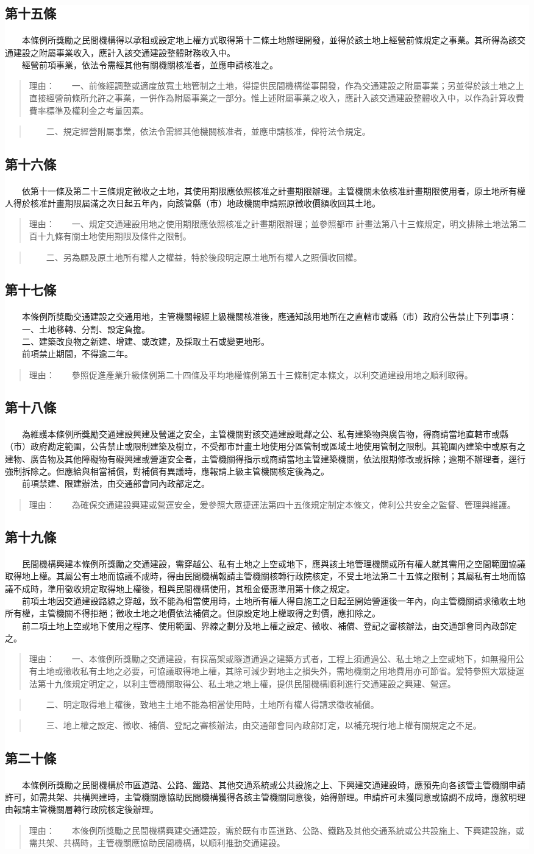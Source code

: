 

第十五條 
---------
　　本條例所獎勵之民間機構得以承租或設定地上權方式取得第十二條土地辦理開發，並得於該土地上經營前條規定之事業。其所得為該交通建設之附屬事業收入，應計入該交通建設整體財務收入中。  
　　經營前項事業，依法令需經其他有關機關核准者，並應申請核准之。  
> 理由：　　一、前條經調整或適度放寬土地管制之土地，得提供民間機構從事開發，作為交通建設之附屬事業；另並得於該土地之上直接經營前條所允許之事業，一併作為附屬事業之一部分。惟上述附屬事業之收入，應計入該交通建設整體收入中，以作為計算收費費率標準及權利金之考量因素。

> 　　二、規定經營附屬事業，依法令需經其他機關核准者，並應申請核准，俾符法令規定。



第十六條 
---------
　　依第十一條及第二十三條規定徵收之土地，其使用期限應依照核准之計畫期限辦理。主管機關未依核准計畫期限使用者，原土地所有權人得於核准計畫期限屆滿之次日起五年內，向該管縣（市）地政機關申請照原徵收價額收回其土地。  
> 理由：　　一、規定交通建設用地之使用期限應依照核准之計畫期限辦理；並參照都市  計畫法第八十三條規定，明文排除土地法第二百十九條有關土地使用期限及條件之限制。

> 　　二、另為顧及原土地所有權人之權益，特於後段明定原土地所有權人之照價收回權。



第十七條 
---------
　　本條例所獎勵交通建設之交通用地，主管機關報經上級機關核准後，應通知該用地所在之直轄市或縣（市）政府公告禁止下列事項：  
　　一、土地移轉、分割、設定負擔。  
　　二、建築改良物之新建、增建、或改建，及採取土石或變更地形。  
　　前項禁止期間，不得逾二年。  
> 理由：　　參照促進產業升級條例第二十四條及平均地權條例第五十三條制定本條文，以利交通建設用地之順利取得。



第十八條 
---------
　　為維護本條例所獎勵交通建設興建及營運之安全，主管機關對該交通建設毗鄰之公、私有建築物與廣告物，得商請當地直轄市或縣（市）政府勘定範圍，公告禁止或限制建築及樹立，不受都市計畫土地使用分區管制或區域土地使用管制之限制。其範圍內建築中或原有之建物、廣告物及其他障礙物有礙興建或營運安全者，主管機關得指示或商請當地主管建築機關，依法限期修改或拆除；逾期不辦理者，逕行強制拆除之。但應給與相當補償，對補償有異議時，應報請上級主管機關核定後為之。  
　　前項禁建、限建辦法，由交通部會同內政部定之。  
> 理由：　　為確保交通建設興建或營運安全，爰參照大眾捷運法第四十五條規定制定本條文，俾利公共安全之監督、管理與維護。



第十九條 
---------
　　民間機構興建本條例所獎勵之交通建設，需穿越公、私有土地之上空或地下，應與該土地管理機關或所有權人就其需用之空間範圍協議取得地上權。其屬公有土地而協議不成時，得由民間機構報請主管機關核轉行政院核定，不受土地法第二十五條之限制；其屬私有土地而協議不成時，準用徵收規定取得地上權後，租與民間機構使用，其租金優惠準用第十條之規定。  
　　前項土地因交通建設路線之穿越，致不能為相當使用時，土地所有權人得自施工之日起至開始營運後一年內，向主管機關請求徵收土地所有權，主管機關不得拒絕；徵收土地之地價依法補償之。但原設定地上權取得之對價，應扣除之。  
　　前二項土地上空或地下使用之程序、使用範圍、界線之劃分及地上權之設定、徵收、補償、登記之審核辦法，由交通部會同內政部定之。  
> 理由：　　一、本條例所獎勵之交通建設，有採高架或隧道通過之建築方式者，工程上須通過公、私土地之上空或地下，如無撥用公有土地或徵收私有土地之必要，可協議取得地上權，其除可減少對地主之損失外，需地機關之用地費用亦可節省。爰特參照大眾捷運法第十九條規定明定之，以利主管機關取得公、私土地之地上權，提供民間機構順利進行交通建設之興建、營運。

> 　　二、明定取得地上權後，致地主土地不能為相當使用時，土地所有權人得請求徵收補償。

> 　　三、地上權之設定、徵收、補償、登記之審核辦法，由交通部會同內政部訂定，以補充現行地上權有關規定之不足。



第二十條 
---------
　　本條例所獎勵之民間機構於市區道路、公路、鐵路、其他交通系統或公共設施之上、下興建交通建設時，應預先向各該管主管機關申請許可，如需共架、共構興建時，主管機關應協助民間機構獲得各該主管機關同意後，始得辦理。申請許可未獲同意或協調不成時，應敘明理由報請主管機關層轉行政院核定後辦理。  
> 理由：　　本條例所獎勵之民間機構興建交通建設，需於既有市區道路、公路、鐵路及其他交通系統或公共設施上、下興建設施，或需共架、共構時，主管機關應協助民間機構，以順利推動交通建設。
